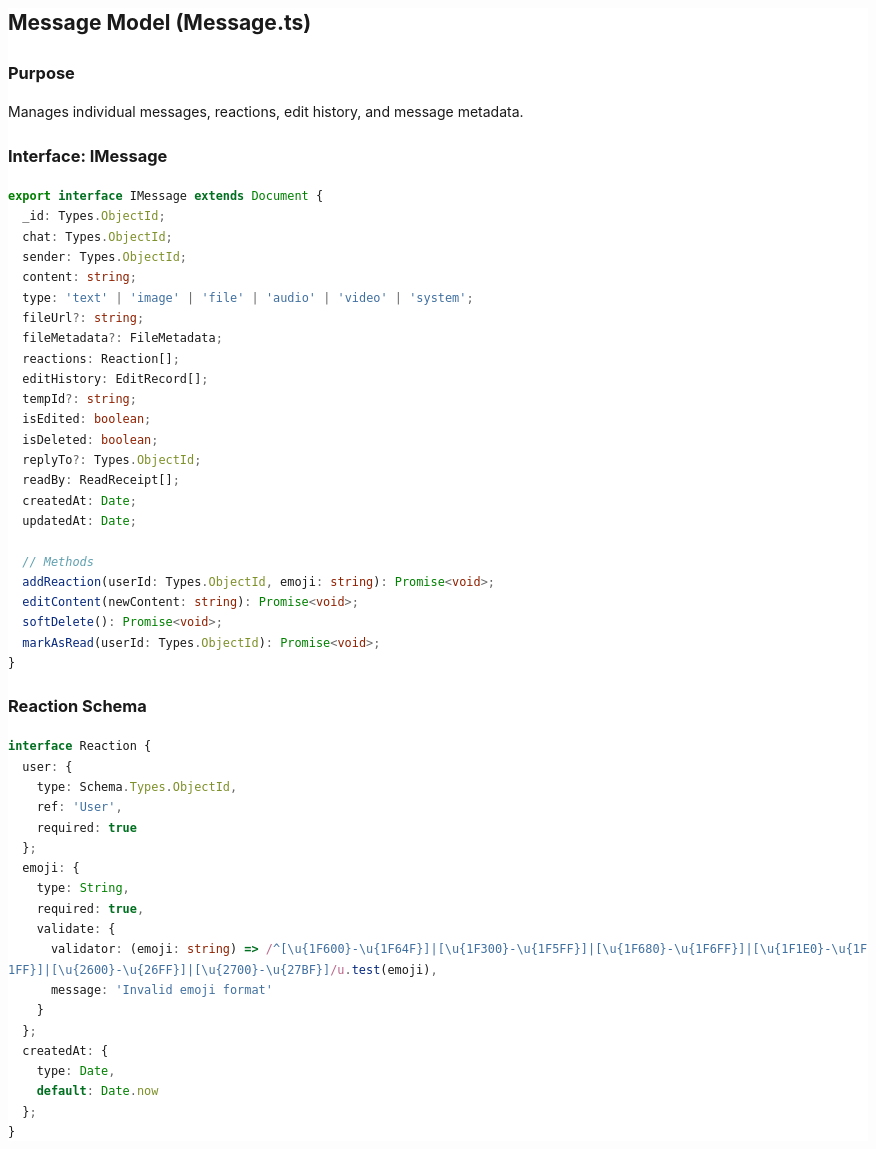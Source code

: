 
## Message Model (Message.ts)

### Purpose
Manages individual messages, reactions, edit history, and message metadata.

### Interface: IMessage

```typescript
export interface IMessage extends Document {
  _id: Types.ObjectId;
  chat: Types.ObjectId;
  sender: Types.ObjectId;
  content: string;
  type: 'text' | 'image' | 'file' | 'audio' | 'video' | 'system';
  fileUrl?: string;
  fileMetadata?: FileMetadata;
  reactions: Reaction[];
  editHistory: EditRecord[];
  tempId?: string;
  isEdited: boolean;
  isDeleted: boolean;
  replyTo?: Types.ObjectId;
  readBy: ReadReceipt[];
  createdAt: Date;
  updatedAt: Date;
  
  // Methods
  addReaction(userId: Types.ObjectId, emoji: string): Promise<void>;
  editContent(newContent: string): Promise<void>;
  softDelete(): Promise<void>;
  markAsRead(userId: Types.ObjectId): Promise<void>;
}
```

### Reaction Schema
```typescript
interface Reaction {
  user: {
    type: Schema.Types.ObjectId,
    ref: 'User',
    required: true
  };
  emoji: {
    type: String,
    required: true,
    validate: {
      validator: (emoji: string) => /^[\u{1F600}-\u{1F64F}]|[\u{1F300}-\u{1F5FF}]|[\u{1F680}-\u{1F6FF}]|[\u{1F1E0}-\u{1F1FF}]|[\u{2600}-\u{26FF}]|[\u{2700}-\u{27BF}]/u.test(emoji),
      message: 'Invalid emoji format'
    }
  };
  createdAt: {
    type: Date,
    default: Date.now
  };
}
```
